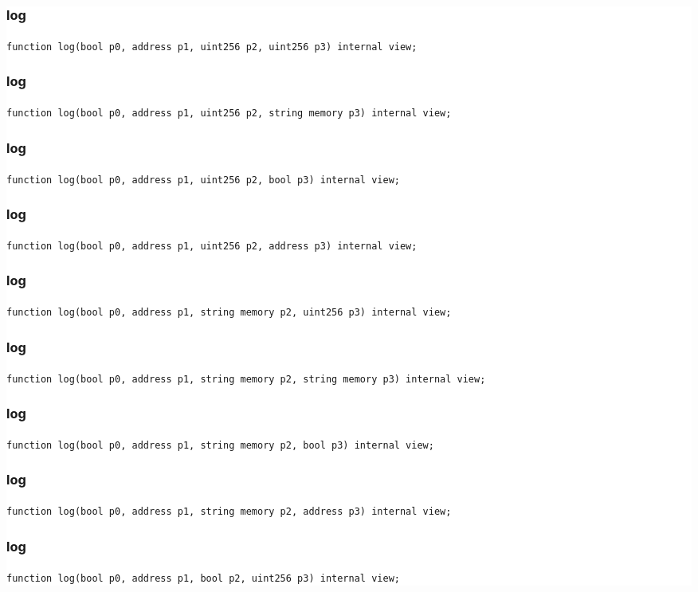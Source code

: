### log


```solidity
function log(bool p0, address p1, uint256 p2, uint256 p3) internal view;
```

### log


```solidity
function log(bool p0, address p1, uint256 p2, string memory p3) internal view;
```

### log


```solidity
function log(bool p0, address p1, uint256 p2, bool p3) internal view;
```

### log


```solidity
function log(bool p0, address p1, uint256 p2, address p3) internal view;
```

### log


```solidity
function log(bool p0, address p1, string memory p2, uint256 p3) internal view;
```

### log


```solidity
function log(bool p0, address p1, string memory p2, string memory p3) internal view;
```

### log


```solidity
function log(bool p0, address p1, string memory p2, bool p3) internal view;
```

### log


```solidity
function log(bool p0, address p1, string memory p2, address p3) internal view;
```

### log


```solidity
function log(bool p0, address p1, bool p2, uint256 p3) internal view;
```
